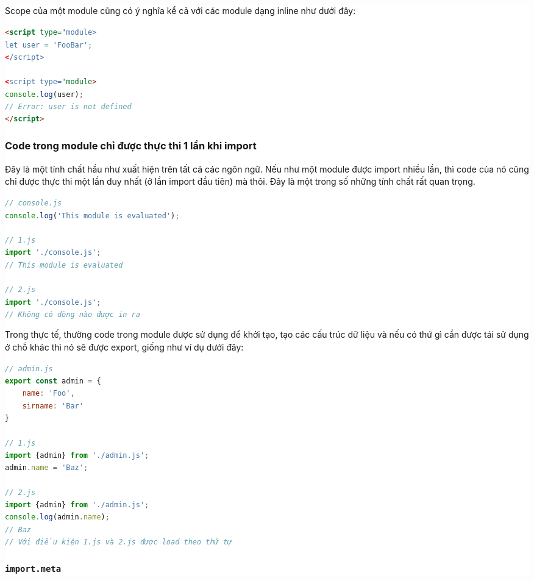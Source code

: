 Scope của một module cũng có ý nghĩa kể cả với các module dạng inline như dưới đây:

```html
<script type="module>
let user = 'FooBar';
</script>

<script type="module>
console.log(user);
// Error: user is not defined
</script>
```

### Code trong module chỉ được thực thi 1 lần khi import

Đây là một tính chất hầu như xuất hiện trên tất cả các ngôn ngữ.  Nếu như một module được import nhiều lần, thì code của nó cũng chỉ được thực thi một lần duy nhất (ở lần import đầu tiên) mà thôi.  Đây là một trong số những tính chất rất quan trọng.

```javascript
// console.js
console.log('This module is evaluated');

// 1.js
import './console.js';
// This module is evaluated

// 2.js
import './console.js';
// Không có dòng nào được in ra
```

Trong thực tế, thường code trong module được sử dụng để khởi tạo, tạo các cấu trúc dữ liệu và nếu có thứ gì cần được tái sử dụng ở chỗ khác thì nó sẽ được export, giống như ví dụ dưới đây:

```javascript
// admin.js
export const admin = {
	name: 'Foo',
	sirname: 'Bar'
}

// 1.js
import {admin} from './admin.js';
admin.name = 'Baz';

// 2.js
import {admin} from './admin.js';
console.log(admin.name);
// Baz
// Với điều kiện 1.js và 2.js được load theo thứ tự
```

### `import.meta`
